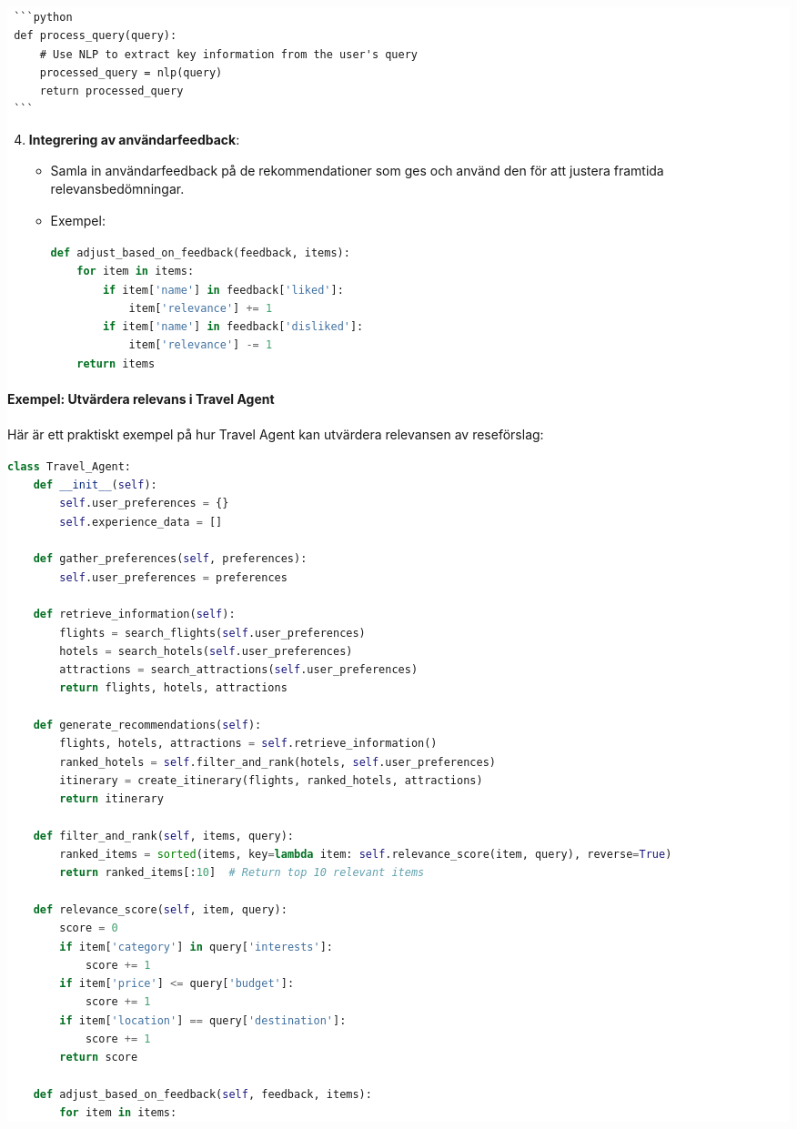      ```python
     def process_query(query):
         # Use NLP to extract key information from the user's query
         processed_query = nlp(query)
         return processed_query
     ```

4. **Integrering av användarfeedback**:
   - Samla in användarfeedback på de rekommendationer som ges och använd den för att justera framtida relevansbedömningar.
   - Exempel:

     ```python
     def adjust_based_on_feedback(feedback, items):
         for item in items:
             if item['name'] in feedback['liked']:
                 item['relevance'] += 1
             if item['name'] in feedback['disliked']:
                 item['relevance'] -= 1
         return items
     ```

#### Exempel: Utvärdera relevans i Travel Agent

Här är ett praktiskt exempel på hur Travel Agent kan utvärdera relevansen av reseförslag:

```python
class Travel_Agent:
    def __init__(self):
        self.user_preferences = {}
        self.experience_data = []

    def gather_preferences(self, preferences):
        self.user_preferences = preferences

    def retrieve_information(self):
        flights = search_flights(self.user_preferences)
        hotels = search_hotels(self.user_preferences)
        attractions = search_attractions(self.user_preferences)
        return flights, hotels, attractions

    def generate_recommendations(self):
        flights, hotels, attractions = self.retrieve_information()
        ranked_hotels = self.filter_and_rank(hotels, self.user_preferences)
        itinerary = create_itinerary(flights, ranked_hotels, attractions)
        return itinerary

    def filter_and_rank(self, items, query):
        ranked_items = sorted(items, key=lambda item: self.relevance_score(item, query), reverse=True)
        return ranked_items[:10]  # Return top 10 relevant items

    def relevance_score(self, item, query):
        score = 0
        if item['category'] in query['interests']:
            score += 1
        if item['price'] <= query['budget']:
            score += 1
        if item['location'] == query['destination']:
            score += 1
        return score

    def adjust_based_on_feedback(self, feedback, items):
        for item in items:
```
